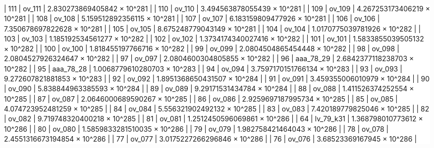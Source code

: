 | 111 | ov_111 | 2.830273869405842 × 10^281 |
| 110 | ov_110 | 3.494563878055439 × 10^281 |
| 109 | ov_109 | 4.267253173406219 × 10^281 |
| 108 | ov_108 | 5.159512892356115 × 10^281 |
| 107 | ov_107 | 6.183159809477926 × 10^281 |
| 106 | ov_106 | 7.350678697822628 × 10^281 |
| 105 | ov_105 | 8.675248779043149 × 10^281 |
| 104 | ov_104 | 1.0170775039781926 × 10^282 |
| 103 | ov_103 | 1.185192534561277 × 10^282 |
| 102 | ov_102 | 1.3734174340027416 × 10^282 |
| 101 | ov_101 | 1.5833855039505132 × 10^282 |
| 100 | ov_100 | 1.818455197766716 × 10^282 |
| 99 | ov_099 | 2.0804504865454448 × 10^282 |
| 98 | ov_098 | 2.0804527926324647 × 10^282 |
| 97 | ov_097 | 2.0804600304805855 × 10^282 |
| 96 | aaa_78_29 | 2.6842377118238703 × 10^282 |
| 95 | aaa_78_28 | 1.0068779610280703 × 10^283 |
| 94 | ov_094 | 3.7597170151766134 × 10^283 |
| 93 | ov_093 | 9.272607821881853 × 10^283 |
| 92 | ov_092 | 1.8951368650431507 × 10^284 |
| 91 | ov_091 | 3.459355006010979 × 10^284 |
| 90 | ov_090 | 5.838844963385593 × 10^284 |
| 89 | ov_089 | 9.29171531434784 × 10^284 |
| 88 | ov_088 | 1.411526374252554 × 10^285 |
| 87 | ov_087 | 2.0646000689590267 × 10^285 |
| 86 | ov_086 | 2.9259697187995734 × 10^285 |
| 85 | ov_085 | 4.074723952481259 × 10^285 |
| 84 | ov_084 | 5.556321902492132 × 10^285 |
| 83 | ov_083 | 7.420189779825046 × 10^285 |
| 82 | ov_082 | 9.719748320400218 × 10^285 |
| 81 | ov_081 | 1.2512450596069861 × 10^286 |
| 64 | lv_79_k31 | 1.368798010773612 × 10^286 |
| 80 | ov_080 | 1.5859833281510035 × 10^286 |
| 79 | ov_079 | 1.982758421464043 × 10^286 |
| 78 | ov_078 | 2.4551316673194854 × 10^286 |
| 77 | ov_077 | 3.0175227266296846 × 10^286 |
| 76 | ov_076 | 3.68523369167945 × 10^286 |